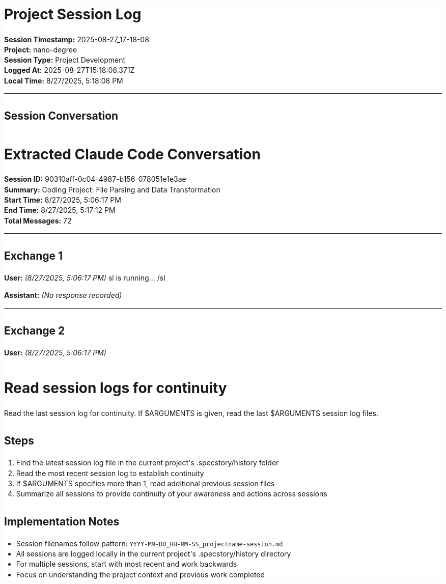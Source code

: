 # Project Session Log

**Session Timestamp:** 2025-08-27_17-18-08  
**Project:** nano-degree  
**Session Type:** Project Development  
**Logged At:** 2025-08-27T15:18:08.371Z  
**Local Time:** 8/27/2025, 5:18:08 PM  

---

## Session Conversation

# Extracted Claude Code Conversation

**Session ID:** 90310aff-0c04-4987-b156-078051e1e3ae  
**Summary:** Coding Project: File Parsing and Data Transformation  
**Start Time:** 8/27/2025, 5:06:17 PM  
**End Time:** 8/27/2025, 5:17:12 PM  
**Total Messages:** 72

---

## Exchange 1

**User:** *(8/27/2025, 5:06:17 PM)*
<command-message>sl is running…</command-message>
<command-name>/sl</command-name>

**Assistant:** *(No response recorded)*

---

## Exchange 2

**User:** *(8/27/2025, 5:06:17 PM)*
# Read session logs for continuity

Read the last session log for continuity. If $ARGUMENTS is given, read the last $ARGUMENTS session log files.

## Steps
1. Find the latest session log file in the current project's .specstory/history folder
2. Read the most recent session log to establish continuity
3. If $ARGUMENTS specifies more than 1, read additional previous session files
4. Summarize all sessions to provide continuity of your awareness and actions across sessions

## Implementation Notes
- Session filenames follow pattern: `YYYY-MM-DD_HH-MM-SS_projectname-session.md`
- All sessions are logged locally in the current project's .specstory/history directory
- For multiple sessions, start with most recent and work backwards
- Focus on understanding the project context and previous work completed
